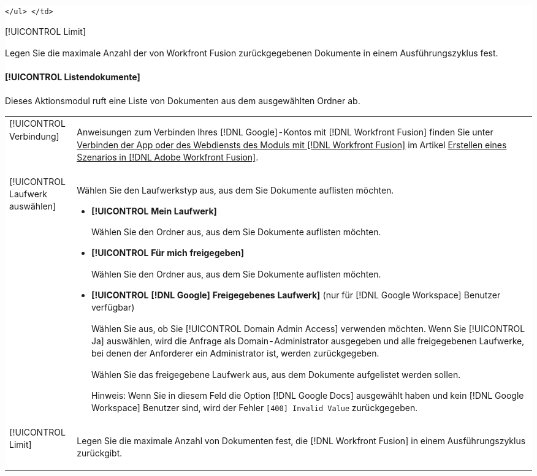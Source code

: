     </ul> </td> 
  </tr> 
  <tr> 
   <td role="rowheader">[!UICONTROL Limit] </td> 
   <td> <p>Legen Sie die maximale Anzahl der von Workfront Fusion zurückgegebenen Dokumente in einem Ausführungszyklus fest.</p> </td> 
  </tr> 
 </tbody> 
</table>

#### [!UICONTROL Listendokumente]

Dieses Aktionsmodul ruft eine Liste von Dokumenten aus dem ausgewählten Ordner ab.

<table style="table-layout:auto"> 
 <col> 
 <col> 
 <tbody> 
  <tr> 
   <td role="rowheader">[!UICONTROL Verbindung]</td> 
   <td> <p>Anweisungen zum Verbinden Ihres [!DNL Google]-Kontos mit [!DNL Workfront Fusion] finden Sie unter <a href="../../workfront-fusion/scenarios/create-a-scenario.md#connect" class="MCXref xref">Verbinden der App oder des Webdiensts des Moduls mit [!DNL Workfront Fusion]</a> im Artikel <a href="../../workfront-fusion/scenarios/create-a-scenario.md" class="MCXref xref">Erstellen eines Szenarios in [!DNL Adobe Workfront Fusion]</a>.</p> </td> 
  </tr> 
  <tr> 
   <td role="rowheader">[!UICONTROL Laufwerk auswählen]</td> 
   <td> <p>Wählen Sie den Laufwerkstyp aus, aus dem Sie Dokumente auflisten möchten.</p> 
    <ul> 
     <li> <p><strong>[!UICONTROL Mein Laufwerk]</strong> </p> <p>Wählen Sie den Ordner aus, aus dem Sie Dokumente auflisten möchten.</p> </li> 
     <li> <p><strong>[!UICONTROL Für mich freigegeben]</strong> </p> <p>Wählen Sie den Ordner aus, aus dem Sie Dokumente auflisten möchten.</p> </li> 
     <li> <p><strong>[!UICONTROL [!DNL Google] Freigegebenes Laufwerk]</strong> (nur für [!DNL Google Workspace] Benutzer verfügbar)</p> <p>Wählen Sie aus, ob Sie [!UICONTROL Domain Admin Access] verwenden möchten. Wenn Sie [!UICONTROL Ja] auswählen, wird die Anfrage als Domain-Administrator ausgegeben und alle freigegebenen Laufwerke, bei denen der Anforderer ein Administrator ist, werden zurückgegeben.</p> <p>Wählen Sie das freigegebene Laufwerk aus, aus dem Dokumente aufgelistet werden sollen.</p> <p>Hinweis: Wenn Sie in diesem Feld die Option [!DNL Google Docs] ausgewählt haben und kein [!DNL Google Workspace] Benutzer sind, wird der Fehler <code>[400] Invalid Value</code> zurückgegeben.</p> </li> 
    </ul> </td> 
  </tr> 
  <tr> 
   <td role="rowheader">[!UICONTROL Limit] </td> 
   <td> <p>Legen Sie die maximale Anzahl von Dokumenten fest, die [!DNL Workfront Fusion] in einem Ausführungszyklus zurückgibt.</p> </td> 
  </tr> 
 </tbody> 
</table>
